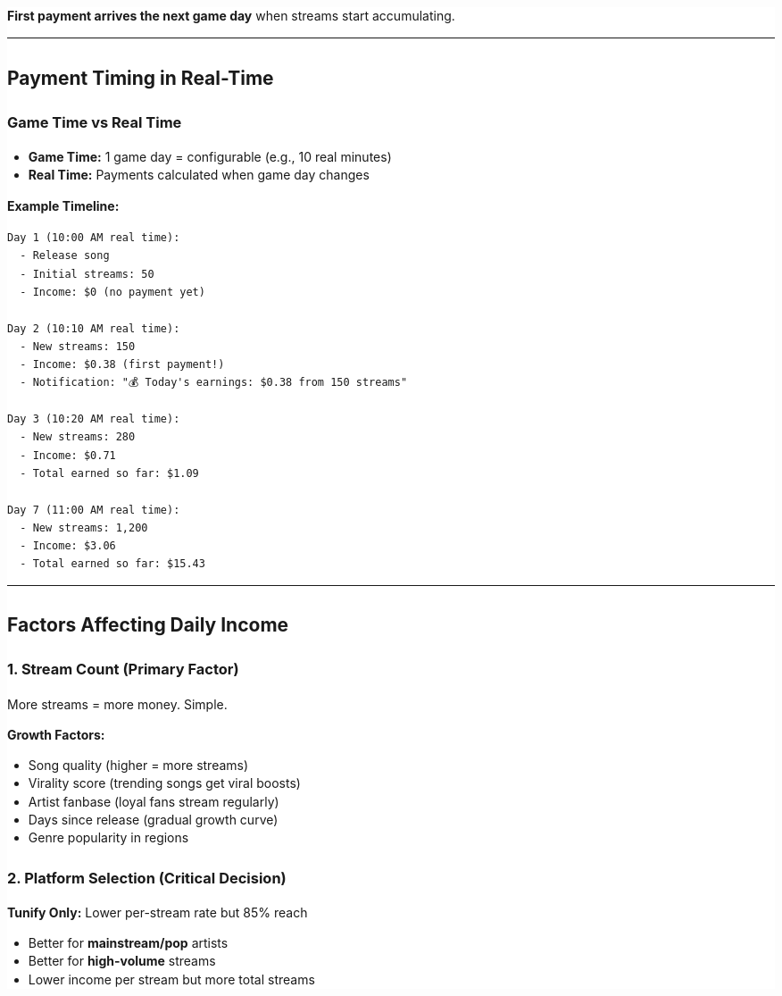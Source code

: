 **First payment arrives the next game day** when streams start accumulating.

---

## Payment Timing in Real-Time

### Game Time vs Real Time
- **Game Time:** 1 game day = configurable (e.g., 10 real minutes)
- **Real Time:** Payments calculated when game day changes

**Example Timeline:**
```
Day 1 (10:00 AM real time):
  - Release song
  - Initial streams: 50
  - Income: $0 (no payment yet)

Day 2 (10:10 AM real time):
  - New streams: 150
  - Income: $0.38 (first payment!)
  - Notification: "💰 Today's earnings: $0.38 from 150 streams"

Day 3 (10:20 AM real time):
  - New streams: 280
  - Income: $0.71
  - Total earned so far: $1.09

Day 7 (11:00 AM real time):
  - New streams: 1,200
  - Income: $3.06
  - Total earned so far: $15.43
```

---

## Factors Affecting Daily Income

### 1. Stream Count (Primary Factor)
More streams = more money. Simple.

**Growth Factors:**
- Song quality (higher = more streams)
- Virality score (trending songs get viral boosts)
- Artist fanbase (loyal fans stream regularly)
- Days since release (gradual growth curve)
- Genre popularity in regions

### 2. Platform Selection (Critical Decision)
**Tunify Only:** Lower per-stream rate but 85% reach
- Better for **mainstream/pop** artists
- Better for **high-volume** streams
- Lower income per stream but more total streams
